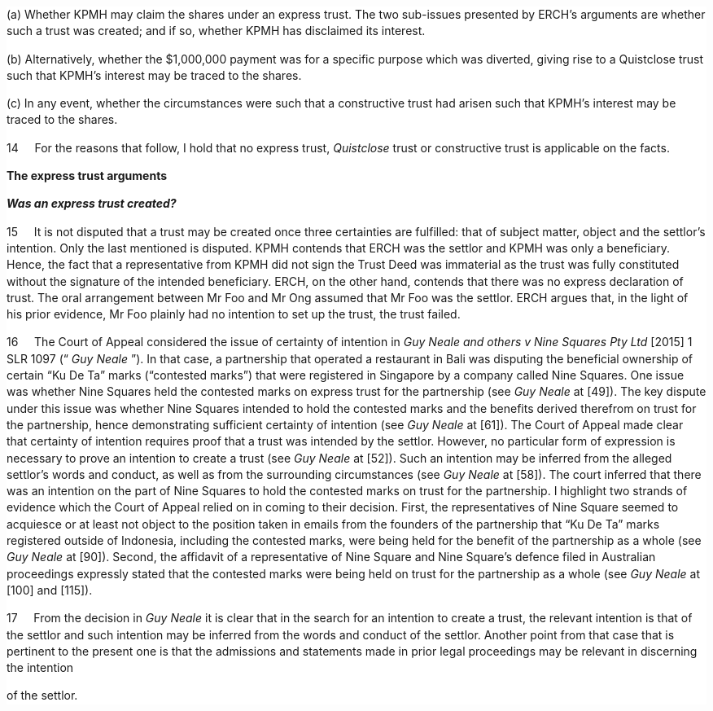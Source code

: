 
 (a) Whether KPMH may claim the shares under an express trust. The two sub-issues presented by ERCH’s arguments are whether such a trust was created; and if so, whether KPMH has disclaimed its interest. 

 (b) Alternatively, whether the $1,000,000 payment was for a specific purpose which was diverted, giving rise to a Quistclose trust such that KPMH’s interest may be traced to the shares. 

 (c) In any event, whether the circumstances were such that a constructive trust had arisen such that KPMH’s interest may be traced to the shares. 

14     For the reasons that follow, I hold that no express trust, _Quistclose_ trust or constructive trust is applicable on the facts. 

**The express trust arguments** 

**_Was an express trust created?_** 

15     It is not disputed that a trust may be created once three certainties are fulfilled: that of subject matter, object and the settlor’s intention. Only the last mentioned is disputed. KPMH contends that ERCH was the settlor and KPMH was only a beneficiary. Hence, the fact that a representative from KPMH did not sign the Trust Deed was immaterial as the trust was fully constituted without the signature of the intended beneficiary. ERCH, on the other hand, contends that there was no express declaration of trust. The oral arrangement between Mr Foo and Mr Ong assumed that Mr Foo was the settlor. ERCH argues that, in the light of his prior evidence, Mr Foo plainly had no intention to set up the trust, the trust failed. 

16     The Court of Appeal considered the issue of certainty of intention in _Guy Neale and others v Nine Squares Pty Ltd_ <span class="citation">[2015] 1 SLR 1097</span> (“ _Guy Neale_ ”). In that case, a partnership that operated a restaurant in Bali was disputing the beneficial ownership of certain “Ku De Ta” marks (“contested marks”) that were registered in Singapore by a company called Nine Squares. One issue was whether Nine Squares held the contested marks on express trust for the partnership (see _Guy Neale_ at [49]). The key dispute under this issue was whether Nine Squares intended to hold the contested marks and the benefits derived therefrom on trust for the partnership, hence demonstrating sufficient certainty of intention (see _Guy Neale_ at [61]). The Court of Appeal made clear that certainty of intention requires proof that a trust was intended by the settlor. However, no particular form of expression is necessary to prove an intention to create a trust (see _Guy Neale_ at [52]). Such an intention may be inferred from the alleged settlor’s words and conduct, as well as from the surrounding circumstances (see _Guy Neale_ at [58]). The court inferred that there was an intention on the part of Nine Squares to hold the contested marks on trust for the partnership. I highlight two strands of evidence which the Court of Appeal relied on in coming to their decision. First, the representatives of Nine Square seemed to acquiesce or at least not object to the position taken in emails from the founders of the partnership that “Ku De Ta” marks registered outside of Indonesia, including the contested marks, were being held for the benefit of the partnership as a whole (see _Guy Neale_ at [90]). Second, the affidavit of a representative of Nine Square and Nine Square’s defence filed in Australian proceedings expressly stated that the contested marks were being held on trust for the partnership as a whole (see _Guy Neale_ at [100] and [115]). 

17     From the decision in _Guy Neale_ it is clear that in the search for an intention to create a trust, the relevant intention is that of the settlor and such intention may be inferred from the words and conduct of the settlor. Another point from that case that is pertinent to the present one is that the admissions and statements made in prior legal proceedings may be relevant in discerning the intention 


of the settlor. 
